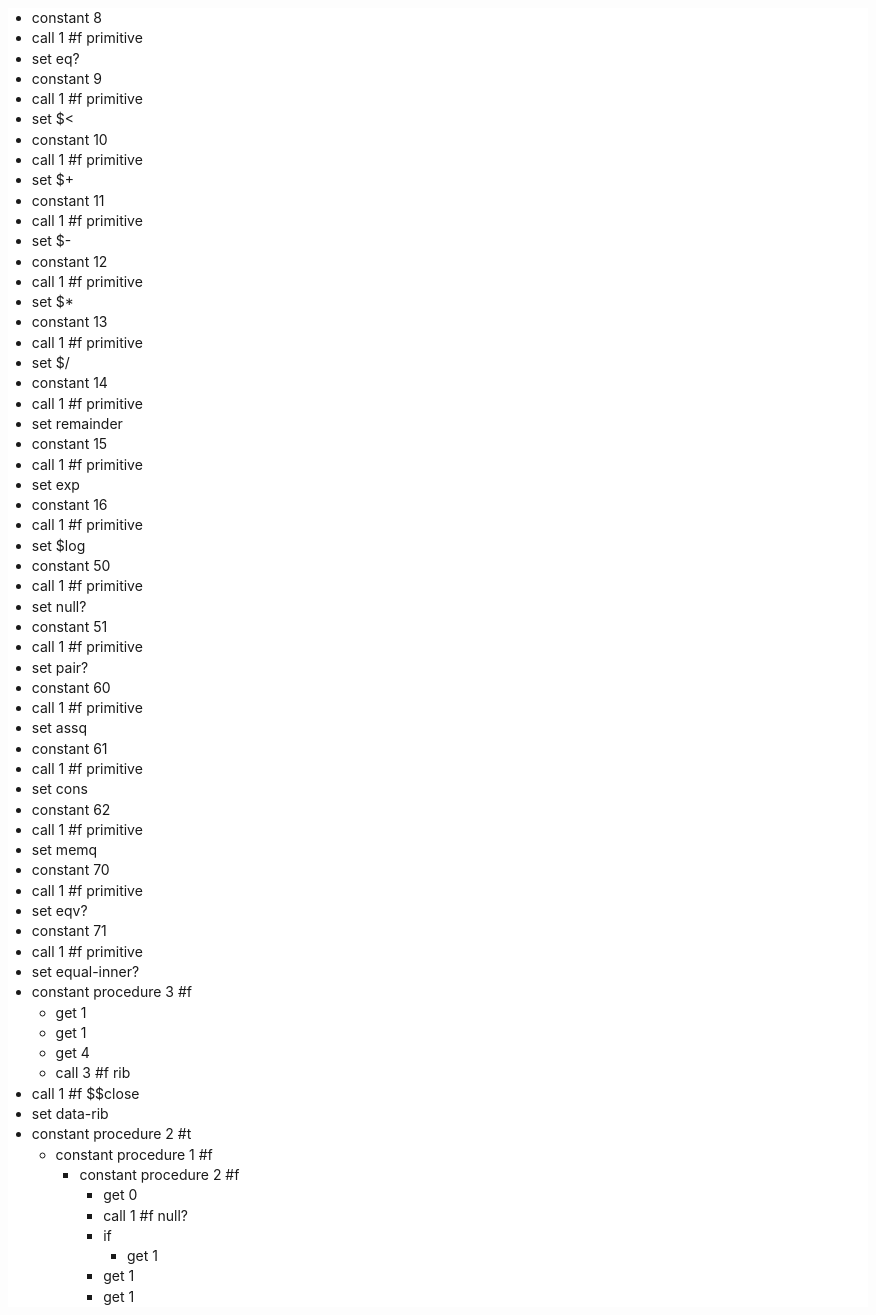 - constant 8
- call 1 #f primitive
- set eq?
- constant 9
- call 1 #f primitive
- set $<
- constant 10
- call 1 #f primitive
- set $+
- constant 11
- call 1 #f primitive
- set $-
- constant 12
- call 1 #f primitive
- set $\*
- constant 13
- call 1 #f primitive
- set $/
- constant 14
- call 1 #f primitive
- set remainder
- constant 15
- call 1 #f primitive
- set exp
- constant 16
- call 1 #f primitive
- set $log
- constant 50
- call 1 #f primitive
- set null?
- constant 51
- call 1 #f primitive
- set pair?
- constant 60
- call 1 #f primitive
- set assq
- constant 61
- call 1 #f primitive
- set cons
- constant 62
- call 1 #f primitive
- set memq
- constant 70
- call 1 #f primitive
- set eqv?
- constant 71
- call 1 #f primitive
- set equal-inner?
- constant procedure 3 #f
  - get 1
  - get 1
  - get 4
  - call 3 #f rib
- call 1 #f $$close
- set data-rib
- constant procedure 2 #t
  - constant procedure 1 #f
    - constant procedure 2 #f
      - get 0
      - call 1 #f null?
      - if
        - get 1
      - get 1
      - get 1